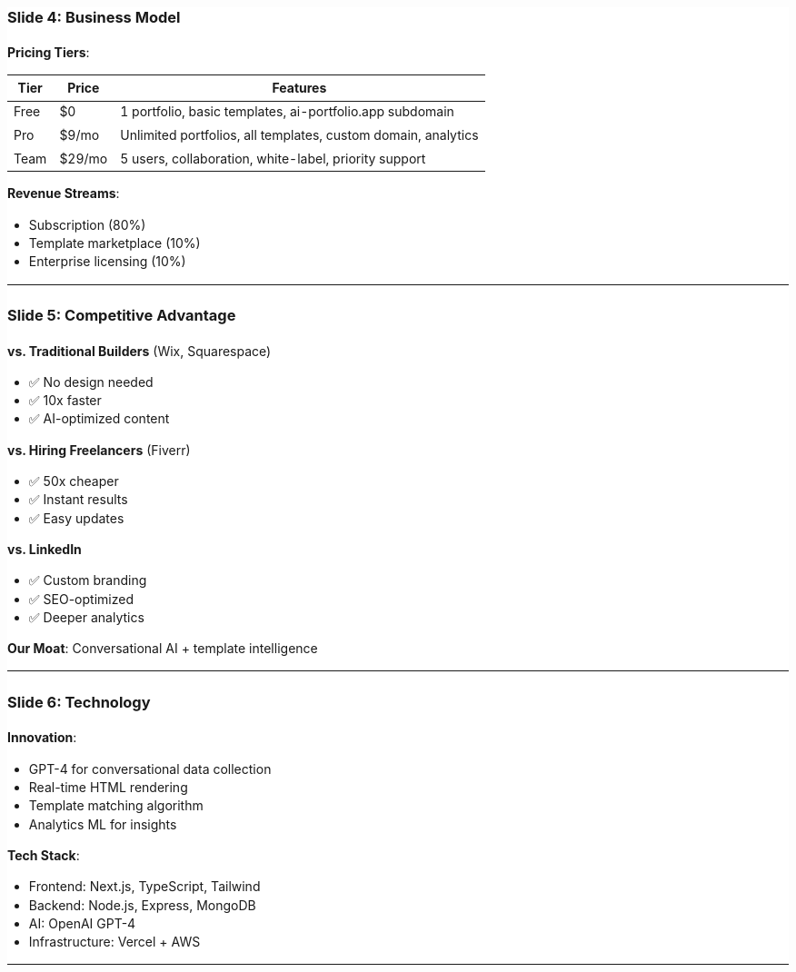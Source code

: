 ### Slide 4: Business Model

**Pricing Tiers**:

| Tier | Price | Features |
|------|-------|----------|
| Free | $0 | 1 portfolio, basic templates, ai-portfolio.app subdomain |
| Pro | $9/mo | Unlimited portfolios, all templates, custom domain, analytics |
| Team | $29/mo | 5 users, collaboration, white-label, priority support |

**Revenue Streams**:
- Subscription (80%)
- Template marketplace (10%)
- Enterprise licensing (10%)

---

### Slide 5: Competitive Advantage

**vs. Traditional Builders** (Wix, Squarespace)
- ✅ No design needed
- ✅ 10x faster
- ✅ AI-optimized content

**vs. Hiring Freelancers** (Fiverr)
- ✅ 50x cheaper
- ✅ Instant results
- ✅ Easy updates

**vs. LinkedIn**
- ✅ Custom branding
- ✅ SEO-optimized
- ✅ Deeper analytics

**Our Moat**: Conversational AI + template intelligence

---

### Slide 6: Technology

**Innovation**:
- GPT-4 for conversational data collection
- Real-time HTML rendering
- Template matching algorithm
- Analytics ML for insights

**Tech Stack**:
- Frontend: Next.js, TypeScript, Tailwind
- Backend: Node.js, Express, MongoDB
- AI: OpenAI GPT-4
- Infrastructure: Vercel + AWS

---
